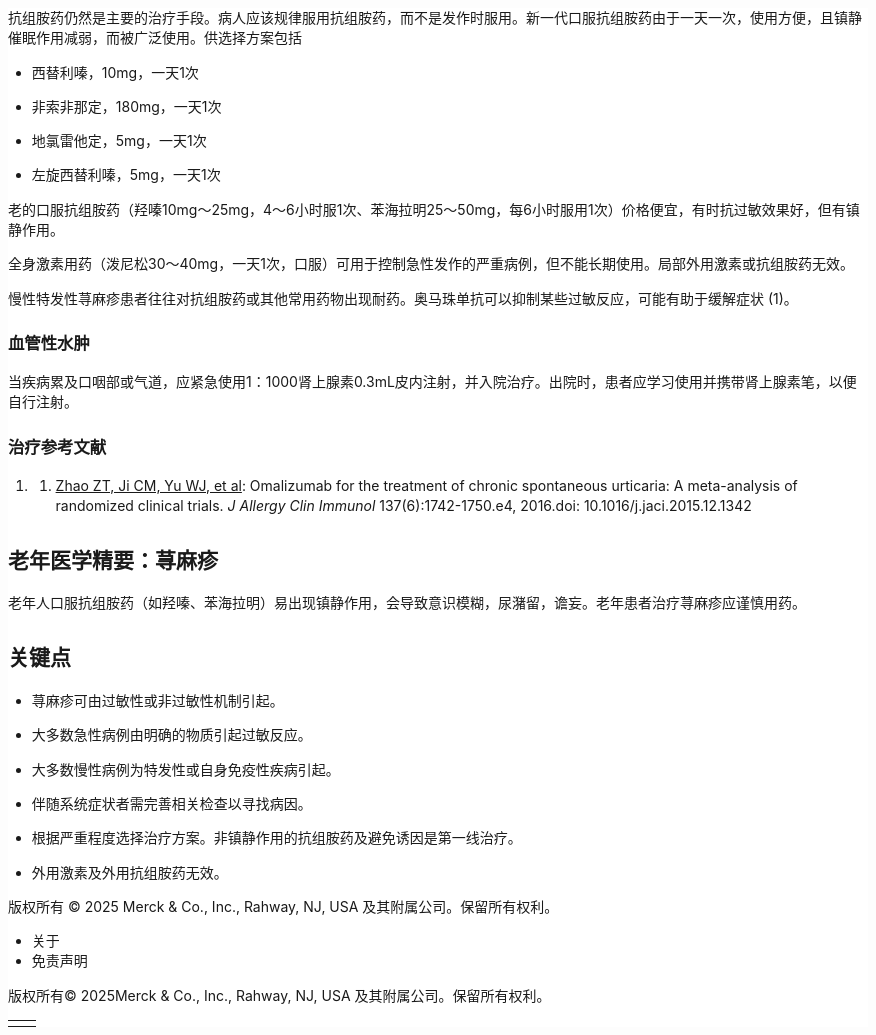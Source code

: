 抗组胺药仍然是主要的治疗手段。病人应该规律服用抗组胺药，而不是发作时服用。新一代口服抗组胺药由于一天一次，使用方便，且镇静催眠作用减弱，而被广泛使用。供选择方案包括

- 西替利嗪，10mg，一天1次

- 非索非那定，180mg，一天1次

- 地氯雷他定，5mg，一天1次

- 左旋西替利嗪，5mg，一天1次


老的口服抗组胺药（羟嗪10mg～25mg，4～6小时服1次、苯海拉明25～50mg，每6小时服用1次）价格便宜，有时抗过敏效果好，但有镇静作用。

全身激素用药（泼尼松30～40mg，一天1次，口服）可用于控制急性发作的严重病例，但不能长期使用。局部外用激素或抗组胺药无效。

慢性特发性荨麻疹患者往往对抗组胺药或其他常用药物出现耐药。奥马珠单抗可以抑制某些过敏反应，可能有助于缓解症状 (1)。

### 血管性水肿

当疾病累及口咽部或气道，应紧急使用1：1000肾上腺素0.3mL皮内注射，并入院治疗。出院时，患者应学习使用并携带肾上腺素笔，以便自行注射。

### 治疗参考文献

1. 1. [Zhao ZT, Ji CM, Yu WJ, et al](https://pubmed.ncbi.nlm.nih.gov/27040372/): Omalizumab for the treatment of chronic spontaneous urticaria: A meta-analysis of randomized clinical trials. _J Allergy Clin Immunol_ 137(6):1742-1750.e4, 2016.doi: 10.1016/j.jaci.2015.12.1342


## 老年医学精要：荨麻疹

老年人口服抗组胺药（如羟嗪、苯海拉明）易出现镇静作用，会导致意识模糊，尿潴留，谵妄。老年患者治疗荨麻疹应谨慎用药。

## 关键点

- 荨麻疹可由过敏性或非过敏性机制引起。

- 大多数急性病例由明确的物质引起过敏反应。

- 大多数慢性病例为特发性或自身免疫性疾病引起。

- 伴随系统症状者需完善相关检查以寻找病因。

- 根据严重程度选择治疗方案。非镇静作用的抗组胺药及避免诱因是第一线治疗。

- 外用激素及外用抗组胺药无效。




版权所有 © 2025
Merck & Co., Inc., Rahway, NJ, USA 及其附属公司。保留所有权利。

- 关于
- 免责声明

版权所有© 2025Merck & Co., Inc., Rahway, NJ, USA 及其附属公司。保留所有权利。

|     |     |
| --- | --- |
|  |  |